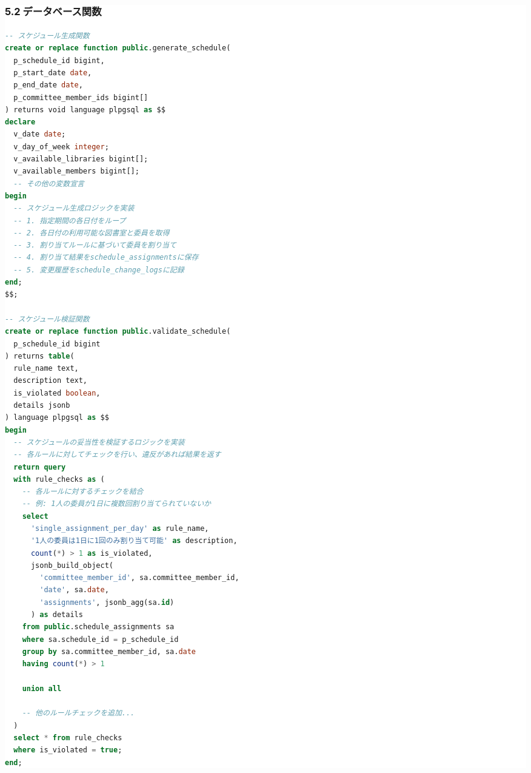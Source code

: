 ### 5.2 データベース関数

```sql
-- スケジュール生成関数
create or replace function public.generate_schedule(
  p_schedule_id bigint,
  p_start_date date,
  p_end_date date,
  p_committee_member_ids bigint[]
) returns void language plpgsql as $$
declare
  v_date date;
  v_day_of_week integer;
  v_available_libraries bigint[];
  v_available_members bigint[];
  -- その他の変数宣言
begin
  -- スケジュール生成ロジックを実装
  -- 1. 指定期間の各日付をループ
  -- 2. 各日付の利用可能な図書室と委員を取得
  -- 3. 割り当てルールに基づいて委員を割り当て
  -- 4. 割り当て結果をschedule_assignmentsに保存
  -- 5. 変更履歴をschedule_change_logsに記録
end;
$$;

-- スケジュール検証関数
create or replace function public.validate_schedule(
  p_schedule_id bigint
) returns table(
  rule_name text,
  description text,
  is_violated boolean,
  details jsonb
) language plpgsql as $$
begin
  -- スケジュールの妥当性を検証するロジックを実装
  -- 各ルールに対してチェックを行い、違反があれば結果を返す
  return query
  with rule_checks as (
    -- 各ルールに対するチェックを結合
    -- 例: 1人の委員が1日に複数回割り当てられていないか
    select 
      'single_assignment_per_day' as rule_name,
      '1人の委員は1日に1回のみ割り当て可能' as description,
      count(*) > 1 as is_violated,
      jsonb_build_object(
        'committee_member_id', sa.committee_member_id,
        'date', sa.date,
        'assignments', jsonb_agg(sa.id)
      ) as details
    from public.schedule_assignments sa
    where sa.schedule_id = p_schedule_id
    group by sa.committee_member_id, sa.date
    having count(*) > 1
    
    union all
    
    -- 他のルールチェックを追加...
  )
  select * from rule_checks
  where is_violated = true;
end;
```